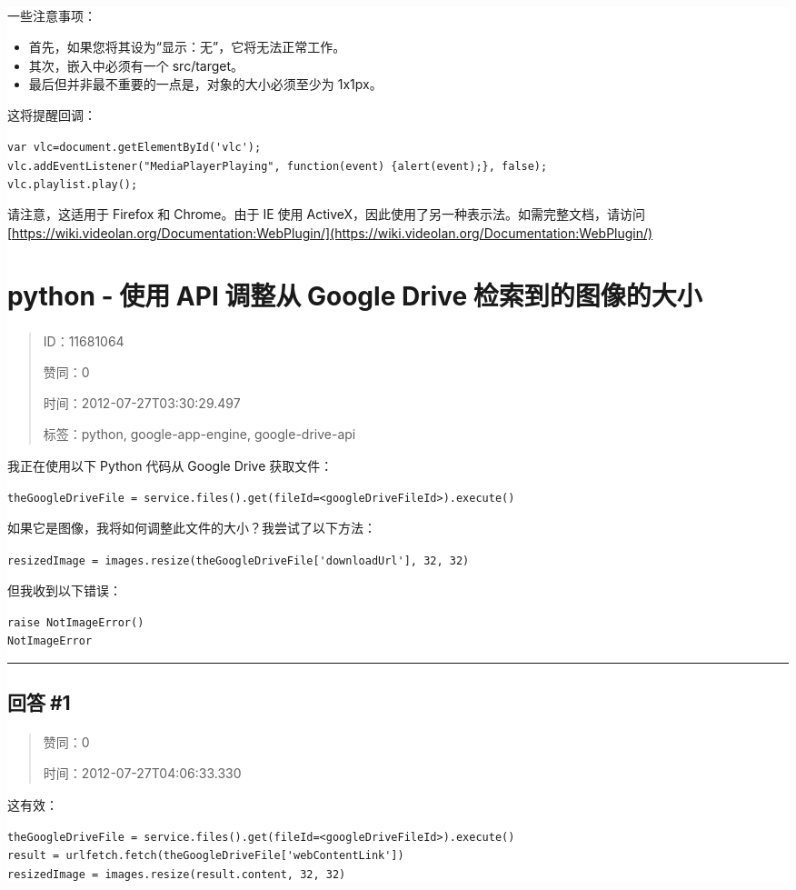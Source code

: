一些注意事项：

*   首先，如果您将其设为“显示：无”，它将无法正常工作。
*   其次，嵌入中必须有一个 src/target。
*   最后但并非最不重要的一点是，对象的大小必须至少为 1x1px。

这将提醒回调：

```
var vlc=document.getElementById('vlc');
vlc.addEventListener("MediaPlayerPlaying", function(event) {alert(event);}, false);
vlc.playlist.play(); 
```

请注意，这适用于 Firefox 和 Chrome。由于 IE 使用 ActiveX，因此使用了另一种表示法。如需完整文档，请访问[https://wiki.videolan.org/Documentation:WebPlugin/](https://wiki.videolan.org/Documentation:WebPlugin/)

# python - 使用 API 调整从 Google Drive 检索到的图像的大小

> ID：11681064
> 
> 赞同：0
> 
> 时间：2012-07-27T03:30:29.497
> 
> 标签：python, google-app-engine, google-drive-api

我正在使用以下 Python 代码从 Google Drive 获取文件：

```
theGoogleDriveFile = service.files().get(fileId=<googleDriveFileId>).execute() 
```

如果它是图像，我将如何调整此文件的大小？我尝试了以下方法：

```
resizedImage = images.resize(theGoogleDriveFile['downloadUrl'], 32, 32) 
```

但我收到以下错误：

```
raise NotImageError()
NotImageError 
```

* * *

## 回答 #1

> 赞同：0
> 
> 时间：2012-07-27T04:06:33.330

这有效：

```
theGoogleDriveFile = service.files().get(fileId=<googleDriveFileId>).execute()
result = urlfetch.fetch(theGoogleDriveFile['webContentLink'])                
resizedImage = images.resize(result.content, 32, 32) 
```
